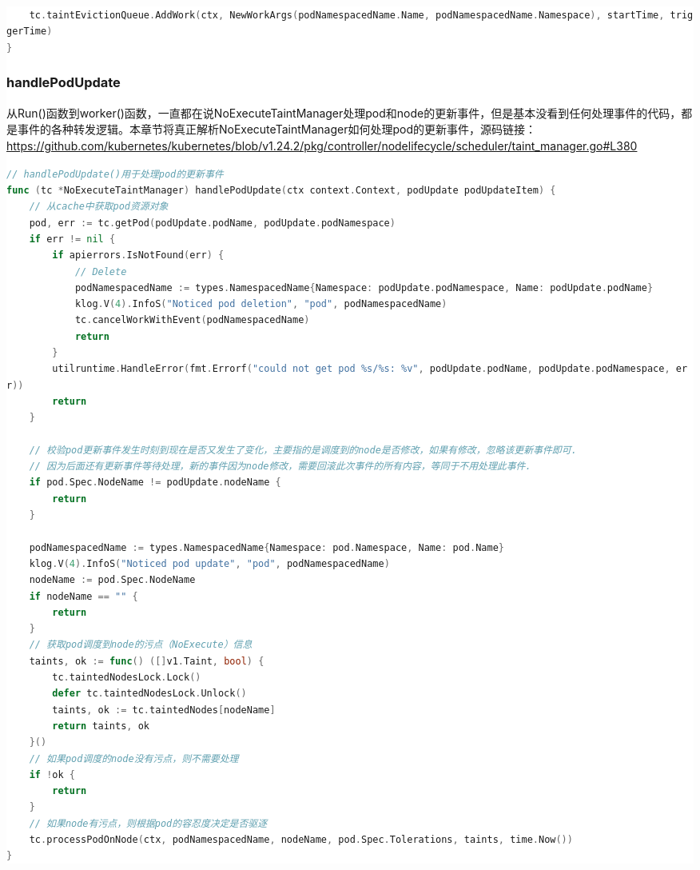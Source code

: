 ```go
    tc.taintEvictionQueue.AddWork(ctx, NewWorkArgs(podNamespacedName.Name, podNamespacedName.Namespace), startTime, triggerTime)
}
```

### handlePodUpdate

从Run()函数到worker()函数，一直都在说NoExecuteTaintManager处理pod和node的更新事件，但是基本没看到任何处理事件的代码，都是事件的各种转发逻辑。本章节将真正解析NoExecuteTaintManager如何处理pod的更新事件，源码链接：<https://github.com/kubernetes/kubernetes/blob/v1.24.2/pkg/controller/nodelifecycle/scheduler/taint_manager.go#L380>

```go
// handlePodUpdate()用于处理pod的更新事件
func (tc *NoExecuteTaintManager) handlePodUpdate(ctx context.Context, podUpdate podUpdateItem) {
    // 从cache中获取pod资源对象
    pod, err := tc.getPod(podUpdate.podName, podUpdate.podNamespace)
    if err != nil {
        if apierrors.IsNotFound(err) {
            // Delete
            podNamespacedName := types.NamespacedName{Namespace: podUpdate.podNamespace, Name: podUpdate.podName}
            klog.V(4).InfoS("Noticed pod deletion", "pod", podNamespacedName)
            tc.cancelWorkWithEvent(podNamespacedName)
            return
        }
        utilruntime.HandleError(fmt.Errorf("could not get pod %s/%s: %v", podUpdate.podName, podUpdate.podNamespace, err))
        return
    }

    // 校验pod更新事件发生时刻到现在是否又发生了变化，主要指的是调度到的node是否修改，如果有修改，忽略该更新事件即可.
    // 因为后面还有更新事件等待处理，新的事件因为node修改，需要回滚此次事件的所有内容，等同于不用处理此事件.
    if pod.Spec.NodeName != podUpdate.nodeName {
        return
    }

    podNamespacedName := types.NamespacedName{Namespace: pod.Namespace, Name: pod.Name}
    klog.V(4).InfoS("Noticed pod update", "pod", podNamespacedName)
    nodeName := pod.Spec.NodeName
    if nodeName == "" {
        return
    }
    // 获取pod调度到node的污点（NoExecute）信息
    taints, ok := func() ([]v1.Taint, bool) {
        tc.taintedNodesLock.Lock()
        defer tc.taintedNodesLock.Unlock()
        taints, ok := tc.taintedNodes[nodeName]
        return taints, ok
    }()
    // 如果pod调度的node没有污点，则不需要处理
    if !ok {
        return
    }
    // 如果node有污点，则根据pod的容忍度决定是否驱逐
    tc.processPodOnNode(ctx, podNamespacedName, nodeName, pod.Spec.Tolerations, taints, time.Now())
}
```

